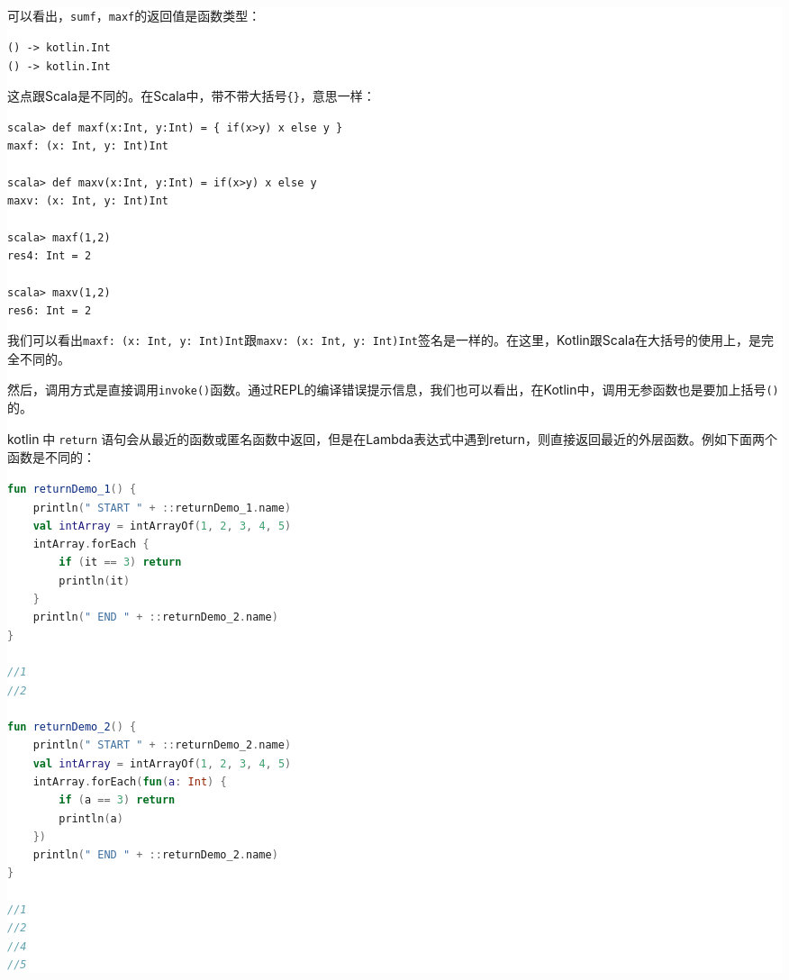 可以看出，`sumf`，`maxf`的返回值是函数类型：

```
() -> kotlin.Int
() -> kotlin.Int
```

这点跟Scala是不同的。在Scala中，带不带大括号`{}`，意思一样：

```
scala> def maxf(x:Int, y:Int) = { if(x>y) x else y }
maxf: (x: Int, y: Int)Int

scala> def maxv(x:Int, y:Int) = if(x>y) x else y
maxv: (x: Int, y: Int)Int

scala> maxf(1,2)
res4: Int = 2

scala> maxv(1,2)
res6: Int = 2
```

我们可以看出`maxf: (x: Int, y: Int)Int`跟`maxv: (x: Int, y: Int)Int`签名是一样的。在这里，Kotlin跟Scala在大括号的使用上，是完全不同的。

然后，调用方式是直接调用`invoke()`函数。通过REPL的编译错误提示信息，我们也可以看出，在Kotlin中，调用无参函数也是要加上括号`()`的。

kotlin 中 `return` 语句会从最近的函数或匿名函数中返回，但是在Lambda表达式中遇到return，则直接返回最近的外层函数。例如下面两个函数是不同的：

```kotlin
fun returnDemo_1() {
    println(" START " + ::returnDemo_1.name)
    val intArray = intArrayOf(1, 2, 3, 4, 5)
    intArray.forEach {
        if (it == 3) return
        println(it)
    }
    println(" END " + ::returnDemo_2.name)
}

//1
//2

fun returnDemo_2() {
    println(" START " + ::returnDemo_2.name)
    val intArray = intArrayOf(1, 2, 3, 4, 5)
    intArray.forEach(fun(a: Int) {
        if (a == 3) return
        println(a)
    })
    println(" END " + ::returnDemo_2.name)
}

//1
//2
//4
//5
```
